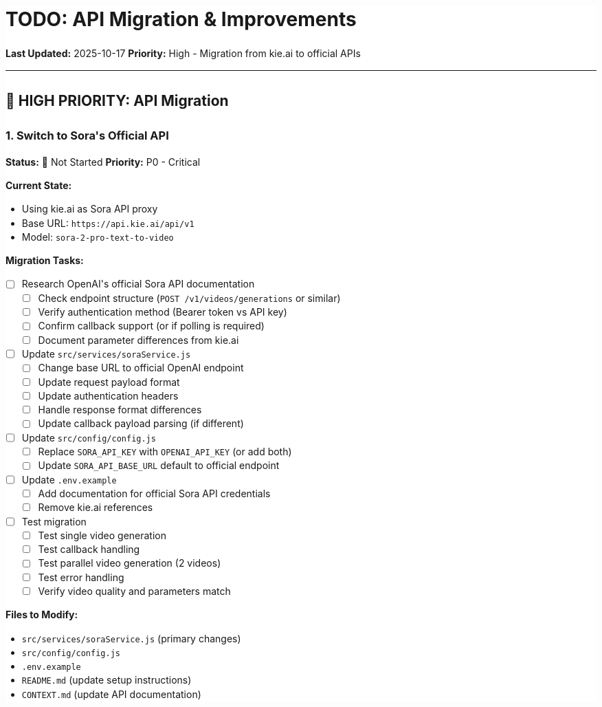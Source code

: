 # TODO: API Migration & Improvements

**Last Updated:** 2025-10-17
**Priority:** High - Migration from kie.ai to official APIs

---

## 🚨 HIGH PRIORITY: API Migration

### 1. Switch to Sora's Official API
**Status:** 🔴 Not Started
**Priority:** P0 - Critical

**Current State:**
- Using kie.ai as Sora API proxy
- Base URL: `https://api.kie.ai/api/v1`
- Model: `sora-2-pro-text-to-video`

**Migration Tasks:**
- [ ] Research OpenAI's official Sora API documentation
  - [ ] Check endpoint structure (`POST /v1/videos/generations` or similar)
  - [ ] Verify authentication method (Bearer token vs API key)
  - [ ] Confirm callback support (or if polling is required)
  - [ ] Document parameter differences from kie.ai

- [ ] Update `src/services/soraService.js`
  - [ ] Change base URL to official OpenAI endpoint
  - [ ] Update request payload format
  - [ ] Update authentication headers
  - [ ] Handle response format differences
  - [ ] Update callback payload parsing (if different)

- [ ] Update `src/config/config.js`
  - [ ] Replace `SORA_API_KEY` with `OPENAI_API_KEY` (or add both)
  - [ ] Update `SORA_API_BASE_URL` default to official endpoint

- [ ] Update `.env.example`
  - [ ] Add documentation for official Sora API credentials
  - [ ] Remove kie.ai references

- [ ] Test migration
  - [ ] Test single video generation
  - [ ] Test callback handling
  - [ ] Test parallel video generation (2 videos)
  - [ ] Test error handling
  - [ ] Verify video quality and parameters match

**Files to Modify:**
- `src/services/soraService.js` (primary changes)
- `src/config/config.js`
- `.env.example`
- `README.md` (update setup instructions)
- `CONTEXT.md` (update API documentation)
